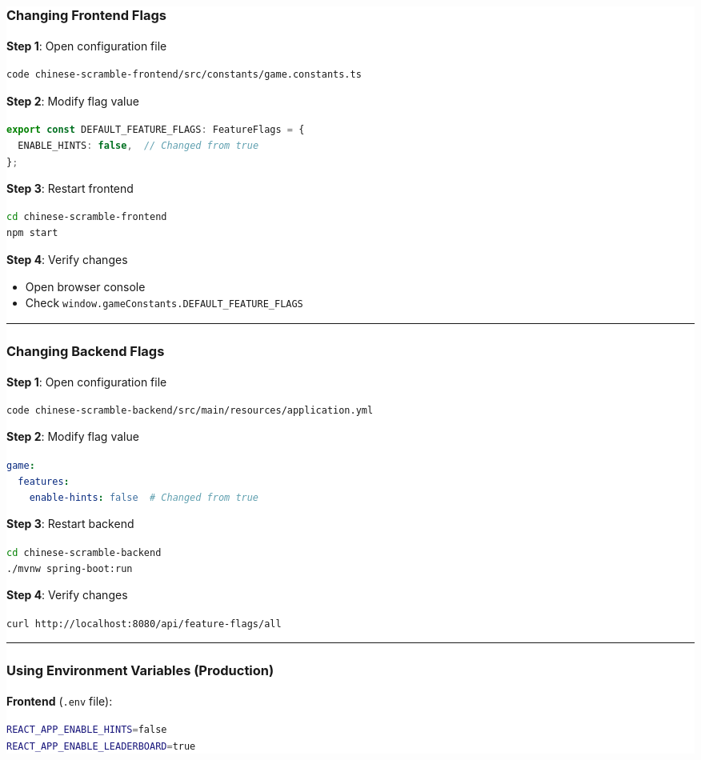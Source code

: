 ### Changing Frontend Flags

**Step 1**: Open configuration file
```bash
code chinese-scramble-frontend/src/constants/game.constants.ts
```

**Step 2**: Modify flag value
```typescript
export const DEFAULT_FEATURE_FLAGS: FeatureFlags = {
  ENABLE_HINTS: false,  // Changed from true
};
```

**Step 3**: Restart frontend
```bash
cd chinese-scramble-frontend
npm start
```

**Step 4**: Verify changes
- Open browser console
- Check `window.gameConstants.DEFAULT_FEATURE_FLAGS`

---

### Changing Backend Flags

**Step 1**: Open configuration file
```bash
code chinese-scramble-backend/src/main/resources/application.yml
```

**Step 2**: Modify flag value
```yaml
game:
  features:
    enable-hints: false  # Changed from true
```

**Step 3**: Restart backend
```bash
cd chinese-scramble-backend
./mvnw spring-boot:run
```

**Step 4**: Verify changes
```bash
curl http://localhost:8080/api/feature-flags/all
```

---

### Using Environment Variables (Production)

**Frontend** (`.env` file):
```bash
REACT_APP_ENABLE_HINTS=false
REACT_APP_ENABLE_LEADERBOARD=true
```
